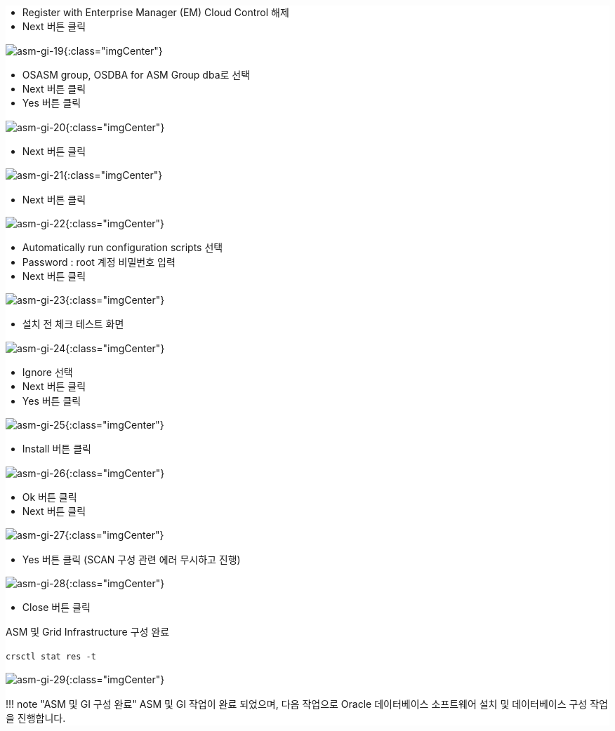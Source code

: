 - Register with Enterprise Manager (EM) Cloud Control 해제
- Next 버튼 클릭

![asm-gi-19](../../../../assets/images/oraclerac/oracle-rac-asm-gi-setup-19.png){:class="imgCenter"}

- OSASM group, OSDBA for ASM Group dba로 선택
- Next 버튼 클릭
- Yes 버튼 클릭

![asm-gi-20](../../../../assets/images/oraclerac/oracle-rac-asm-gi-setup-20.png){:class="imgCenter"}

- Next 버튼 클릭

![asm-gi-21](../../../../assets/images/oraclerac/oracle-rac-asm-gi-setup-21.png){:class="imgCenter"}

- Next 버튼 클릭

![asm-gi-22](../../../../assets/images/oraclerac/oracle-rac-asm-gi-setup-22.png){:class="imgCenter"}

- Automatically run configuration scripts 선택
- Password : root 계정 비밀번호 입력
- Next 버튼 클릭

![asm-gi-23](../../../../assets/images/oraclerac/oracle-rac-asm-gi-setup-23.png){:class="imgCenter"}

- 설치 전 체크 테스트 화면

![asm-gi-24](../../../../assets/images/oraclerac/oracle-rac-asm-gi-setup-24.png){:class="imgCenter"}

- Ignore 선택
- Next 버튼 클릭
- Yes 버튼 클릭

![asm-gi-25](../../../../assets/images/oraclerac/oracle-rac-asm-gi-setup-25.png){:class="imgCenter"}

- Install 버튼 클릭

![asm-gi-26](../../../../assets/images/oraclerac/oracle-rac-asm-gi-setup-26.png){:class="imgCenter"}

- Ok 버튼 클릭
- Next 버튼 클릭

![asm-gi-27](../../../../assets/images/oraclerac/oracle-rac-asm-gi-setup-27.png){:class="imgCenter"}

- Yes 버튼 클릭 (SCAN 구성 관련 에러 무시하고 진행)

![asm-gi-28](../../../../assets/images/oraclerac/oracle-rac-asm-gi-setup-28.png){:class="imgCenter"}

- Close 버튼 클릭

ASM 및 Grid Infrastructure 구성 완료

```shell title="Grid Infrastructure 구성 확인 ( 노드 : node1 / 계정 : grid )"
crsctl stat res -t
```

![asm-gi-29](../../../../assets/images/oraclerac/oracle-rac-asm-gi-setup-29.png){:class="imgCenter"}

!!! note "ASM 및 GI 구성 완료"
    ASM 및 GI 작업이 완료 되었으며, 다음 작업으로 Oracle 데이터베이스 소프트웨어 설치 및 데이터베이스 구성 작업을 진행합니다.
